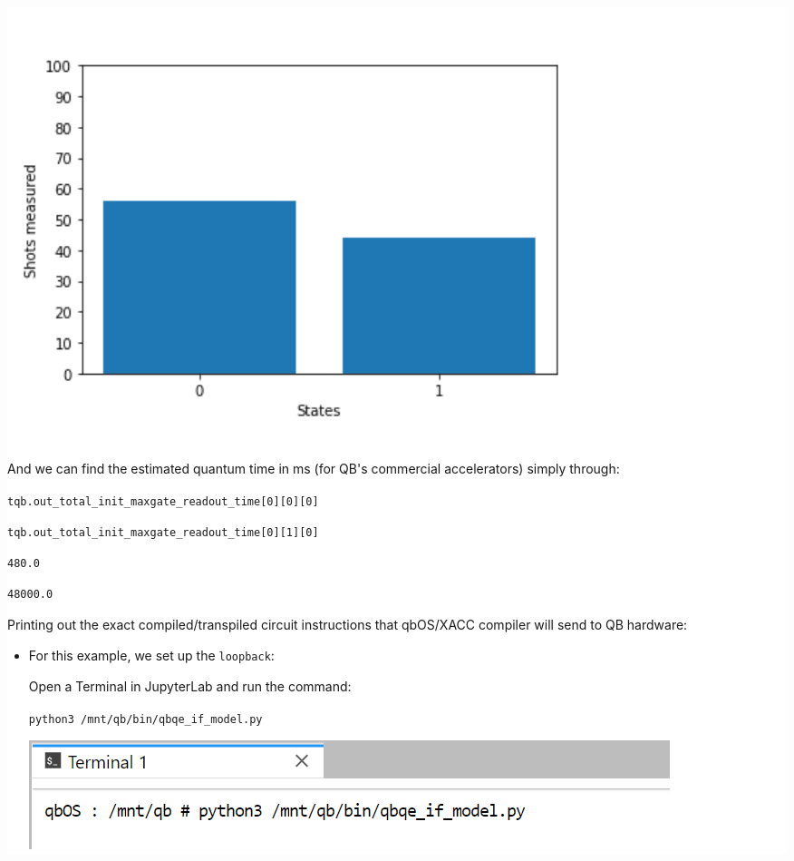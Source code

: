 ![histo-right.png](qbOS%20Documentation%20220913/histo-right.png)

And we can find the estimated quantum time in ms (for QB's commercial accelerators) simply through:

```
tqb.out_total_init_maxgate_readout_time[0][0][0]
```

```
tqb.out_total_init_maxgate_readout_time[0][1][0]
```

```
480.0
```

```
48000.0
```

Printing out the exact compiled/transpiled circuit instructions that qbOS/XACC compiler will send to QB hardware: 

- For this example, we set up the `loopback`:
    
    Open a Terminal in JupyterLab and run the command:
    
    `python3 /mnt/qb/bin/qbqe_if_model.py`
    
    ![Untitled](qbOS%20Documentation%20220913/Untitled%201.png)
    